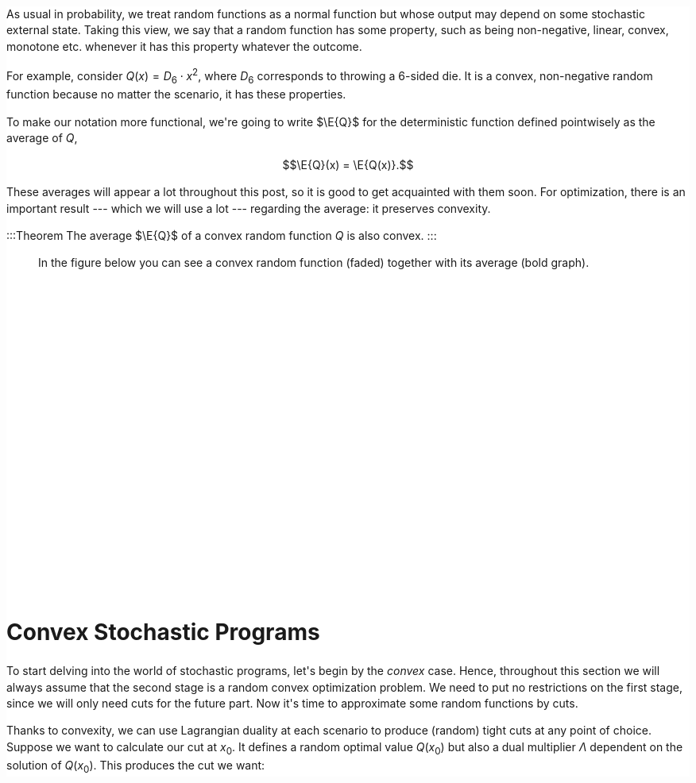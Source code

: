 [^finite-sto]: We will only work with finite uncertainties,
so there shouldn't be any difficulties.

As usual in probability,
we treat random functions as a normal function but whose output
may depend on some stochastic external state.
Taking this view, we say that a random function has some property,
such as being non-negative, linear, convex, monotone etc.
whenever it has this property whatever the outcome.

For example, consider $Q(x) = D_{6}\cdot x^2$,
where $D_6$ corresponds to throwing a 6-sided die.
It is a convex, non-negative random function
because no matter the scenario, it has these properties.


To make our notation more functional, we're going to write $\E{Q}$ for the deterministic function
defined pointwisely as the average of $Q$,

$$\E{Q}(x) = \E{Q(x)}.$$

These averages will appear a lot throughout this post,
so it is good to get acquainted with them soon.
For optimization, there is an important result --- which we will use a lot --- regarding the average: it preserves convexity.

:::Theorem
The average $\E{Q}$ of a convex random function $Q$ is also convex.
:::

<figure id="figure-random-average" class="diagram-container">
  <caption>
    In the figure below you can see a convex random function (faded) together with its average (bold graph).
  </caption>
  <svg class="diagram" viewBox="-400 -200 800 400" width="100%" height="100%">
  </svg>
</figure>

Convex Stochastic Programs
==========================

To start delving into the world of stochastic programs,
let's begin by the _convex_ case.
Hence, throughout this section we will always assume
that the second stage is a random convex optimization problem.
We need to put no restrictions on the first stage,
since we will only need cuts for the future part.
Now it's time to approximate some random functions by cuts.

Thanks to convexity, we can use Lagrangian duality
at each scenario to produce (random) tight cuts at any point of choice.
Suppose we want to calculate our cut at $x_0$.
It defines a random optimal value $Q(x_0)$
but also a dual multiplier $\Lambda$ dependent on the solution of $Q(x_0)$.
This produces the cut we want:


[^future-risk-averse]: This choice of aggregating with the expected value
[^dual-random]: We define the dual $\check{Q}$ of a random function $Q$
[^jensen]: An abstract view of this theorem
[^lagrangian]: For example, when the non-convexities arise from integer variables, you can use [Lagrangian or Strengthened Benders cuts](/posts/cuts-mip).
[^mip-cuts]: Much rather the decision of [Benders vs Lagrangian cuts for MIP](/posts/cuts-mip).